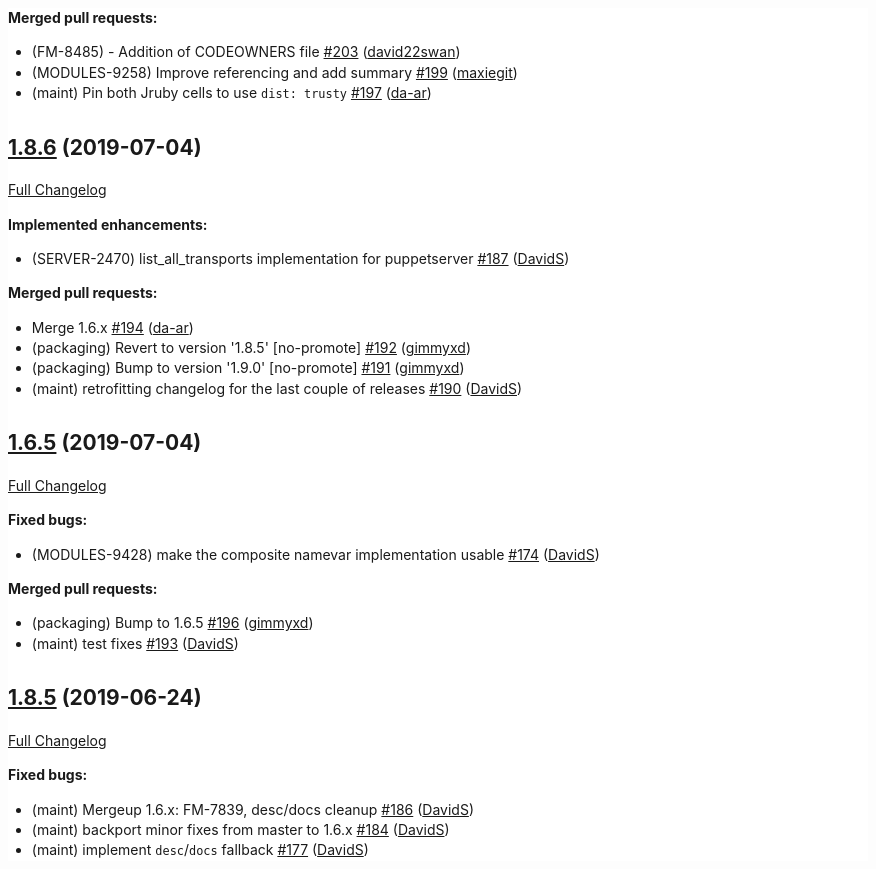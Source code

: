 **Merged pull requests:**

- \(FM-8485\) - Addition of CODEOWNERS file [\#203](https://github.com/puppetlabs/puppet-resource_api/pull/203) ([david22swan](https://github.com/david22swan))
- \(MODULES-9258\) Improve referencing and add summary [\#199](https://github.com/puppetlabs/puppet-resource_api/pull/199) ([maxiegit](https://github.com/maxiegit))
- \(maint\) Pin both Jruby cells to use `dist: trusty` [\#197](https://github.com/puppetlabs/puppet-resource_api/pull/197) ([da-ar](https://github.com/da-ar))

## [1.8.6](https://github.com/puppetlabs/puppet-resource_api/tree/1.8.6) (2019-07-04)

[Full Changelog](https://github.com/puppetlabs/puppet-resource_api/compare/1.6.5...1.8.6)

**Implemented enhancements:**

- \(SERVER-2470\) list\_all\_transports implementation for puppetserver [\#187](https://github.com/puppetlabs/puppet-resource_api/pull/187) ([DavidS](https://github.com/DavidS))

**Merged pull requests:**

- Merge 1.6.x [\#194](https://github.com/puppetlabs/puppet-resource_api/pull/194) ([da-ar](https://github.com/da-ar))
- \(packaging\) Revert to version '1.8.5' \[no-promote\] [\#192](https://github.com/puppetlabs/puppet-resource_api/pull/192) ([gimmyxd](https://github.com/gimmyxd))
- \(packaging\) Bump to version '1.9.0' \[no-promote\] [\#191](https://github.com/puppetlabs/puppet-resource_api/pull/191) ([gimmyxd](https://github.com/gimmyxd))
- \(maint\) retrofitting changelog for the last couple of releases [\#190](https://github.com/puppetlabs/puppet-resource_api/pull/190) ([DavidS](https://github.com/DavidS))

## [1.6.5](https://github.com/puppetlabs/puppet-resource_api/tree/1.6.5) (2019-07-04)

[Full Changelog](https://github.com/puppetlabs/puppet-resource_api/compare/1.8.5...1.6.5)

**Fixed bugs:**

- \(MODULES-9428\) make the composite namevar implementation usable [\#174](https://github.com/puppetlabs/puppet-resource_api/pull/174) ([DavidS](https://github.com/DavidS))

**Merged pull requests:**

- \(packaging\) Bump to 1.6.5 [\#196](https://github.com/puppetlabs/puppet-resource_api/pull/196) ([gimmyxd](https://github.com/gimmyxd))
- \(maint\) test fixes [\#193](https://github.com/puppetlabs/puppet-resource_api/pull/193) ([DavidS](https://github.com/DavidS))

## [1.8.5](https://github.com/puppetlabs/puppet-resource_api/tree/1.8.5) (2019-06-24)

[Full Changelog](https://github.com/puppetlabs/puppet-resource_api/compare/1.8.4...1.8.5)

**Fixed bugs:**

- \(maint\) Mergeup 1.6.x: FM-7839, desc/docs cleanup [\#186](https://github.com/puppetlabs/puppet-resource_api/pull/186) ([DavidS](https://github.com/DavidS))
- \(maint\) backport minor fixes from master to 1.6.x [\#184](https://github.com/puppetlabs/puppet-resource_api/pull/184) ([DavidS](https://github.com/DavidS))
- \(maint\) implement `desc`/`docs` fallback [\#177](https://github.com/puppetlabs/puppet-resource_api/pull/177) ([DavidS](https://github.com/DavidS))
